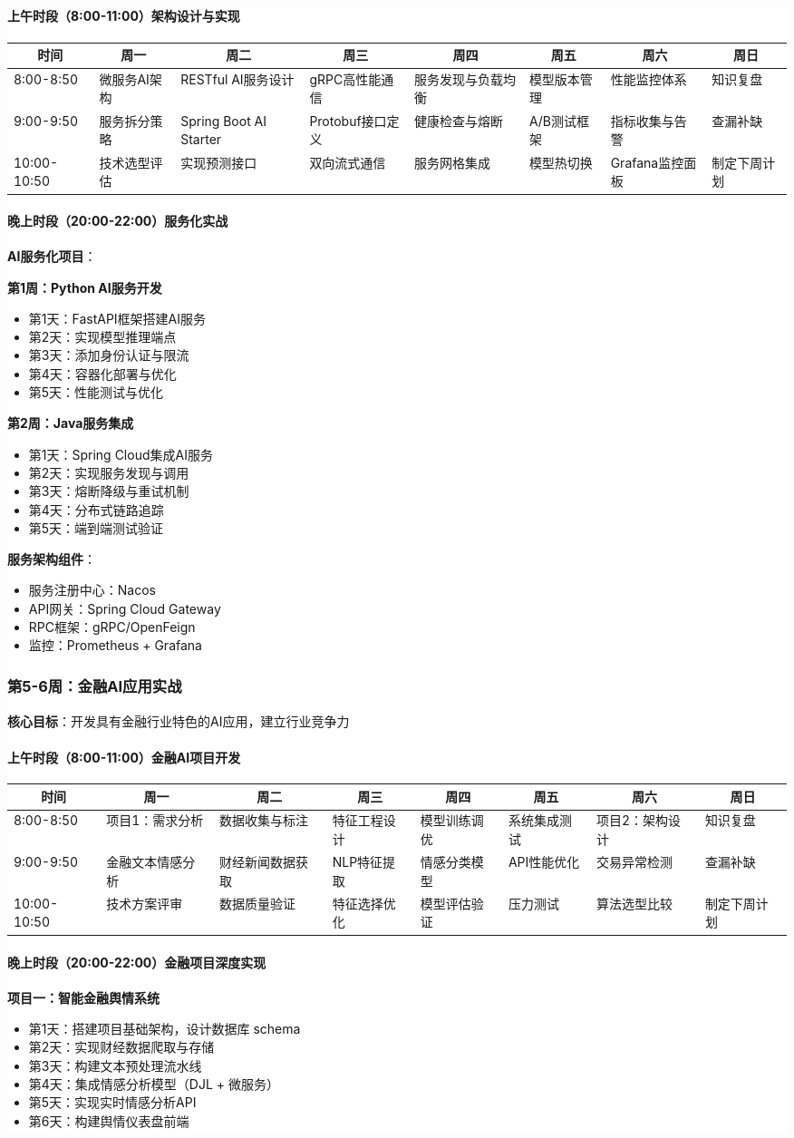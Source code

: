 #### 上午时段（8:00-11:00）架构设计与实现

| 时间 | 周一 | 周二 | 周三 | 周四 | 周五 | 周六 | 周日 |
|------|------|------|------|------|------|------|------|
| 8:00-8:50 | 微服务AI架构 | RESTful AI服务设计 | gRPC高性能通信 | 服务发现与负载均衡 | 模型版本管理 | 性能监控体系 | 知识复盘 |
| 9:00-9:50 | 服务拆分策略 | Spring Boot AI Starter | Protobuf接口定义 | 健康检查与熔断 | A/B测试框架 | 指标收集与告警 | 查漏补缺 |
| 10:00-10:50 | 技术选型评估 | 实现预测接口 | 双向流式通信 | 服务网格集成 | 模型热切换 | Grafana监控面板 | 制定下周计划 |

#### 晚上时段（20:00-22:00）服务化实战

**AI服务化项目**：

**第1周：Python AI服务开发**
- 第1天：FastAPI框架搭建AI服务
- 第2天：实现模型推理端点
- 第3天：添加身份认证与限流
- 第4天：容器化部署与优化
- 第5天：性能测试与优化

**第2周：Java服务集成**
- 第1天：Spring Cloud集成AI服务
- 第2天：实现服务发现与调用
- 第3天：熔断降级与重试机制
- 第4天：分布式链路追踪
- 第5天：端到端测试验证

**服务架构组件**：
- 服务注册中心：Nacos
- API网关：Spring Cloud Gateway
- RPC框架：gRPC/OpenFeign
- 监控：Prometheus + Grafana

### 第5-6周：金融AI应用实战

**核心目标**：开发具有金融行业特色的AI应用，建立行业竞争力

#### 上午时段（8:00-11:00）金融AI项目开发

| 时间 | 周一 | 周二 | 周三 | 周四 | 周五 | 周六 | 周日 |
|------|------|------|------|------|------|------|------|
| 8:00-8:50 | 项目1：需求分析 | 数据收集与标注 | 特征工程设计 | 模型训练调优 | 系统集成测试 | 项目2：架构设计 | 知识复盘 |
| 9:00-9:50 | 金融文本情感分析 | 财经新闻数据获取 | NLP特征提取 | 情感分类模型 | API性能优化 | 交易异常检测 | 查漏补缺 |
| 10:00-10:50 | 技术方案评审 | 数据质量验证 | 特征选择优化 | 模型评估验证 | 压力测试 | 算法选型比较 | 制定下周计划 |

#### 晚上时段（20:00-22:00）金融项目深度实现

**项目一：智能金融舆情系统**

- 第1天：搭建项目基础架构，设计数据库 schema
- 第2天：实现财经数据爬取与存储
- 第3天：构建文本预处理流水线
- 第4天：集成情感分析模型（DJL + 微服务）
- 第5天：实现实时情感分析API
- 第6天：构建舆情仪表盘前端

